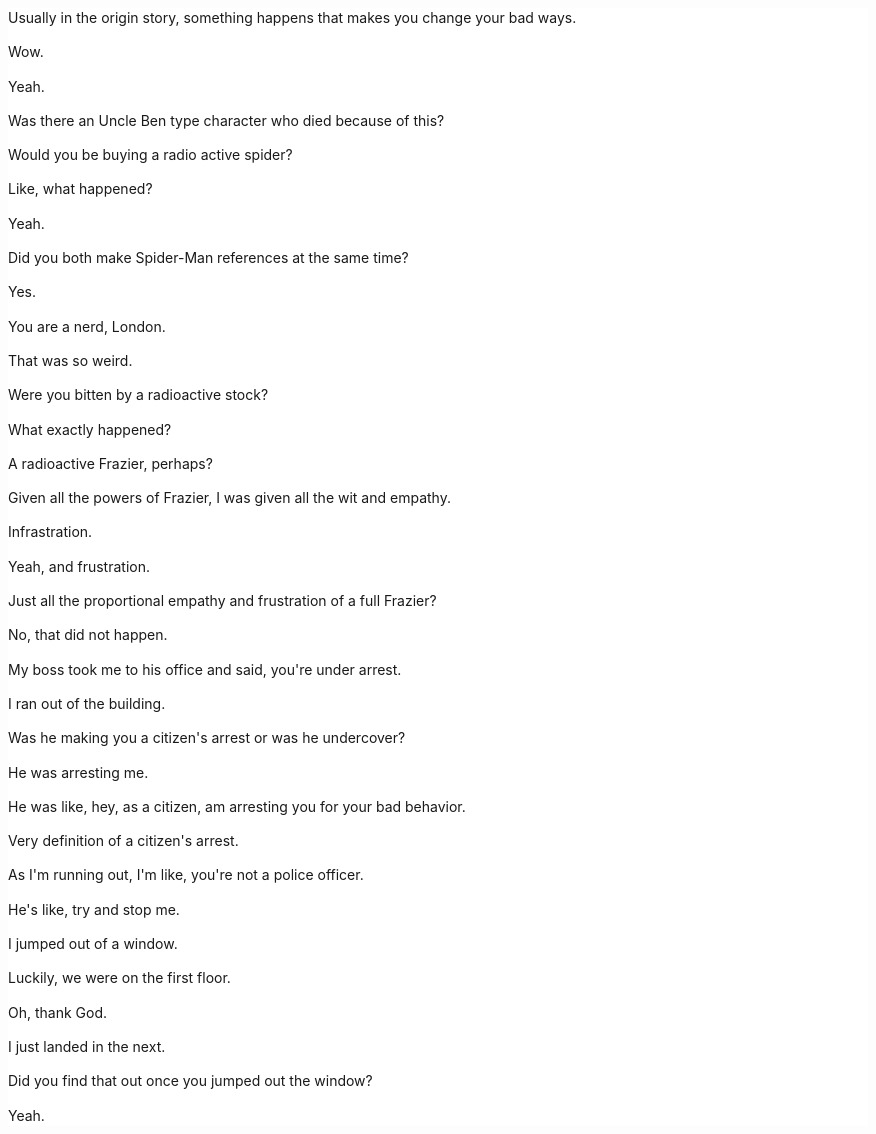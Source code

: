 Usually in the origin story, something happens that makes you change your bad ways.

Wow.

Yeah.

Was there an Uncle Ben type character who died because of this?

Would you be buying a radio active spider?

Like, what happened?

Yeah.

Did you both make Spider-Man references at the same time?

Yes.

You are a nerd, London.

That was so weird.

Were you bitten by a radioactive stock?

What exactly happened?

A radioactive Frazier, perhaps?

Given all the powers of Frazier, I was given all the wit and empathy.

Infrastration.

Yeah, and frustration.

Just all the proportional empathy and frustration of a full Frazier?

No, that did not happen.

My boss took me to his office and said, you're under arrest.

I ran out of the building.

Was he making you a citizen's arrest or was he undercover?

He was arresting me.

He was like, hey, as a citizen, am arresting you for your bad behavior.

Very definition of a citizen's arrest.

As I'm running out, I'm like, you're not a police officer.

He's like, try and stop me.

I jumped out of a window.

Luckily, we were on the first floor.

Oh, thank God.

I just landed in the next.

Did you find that out once you jumped out the window?

Yeah.
